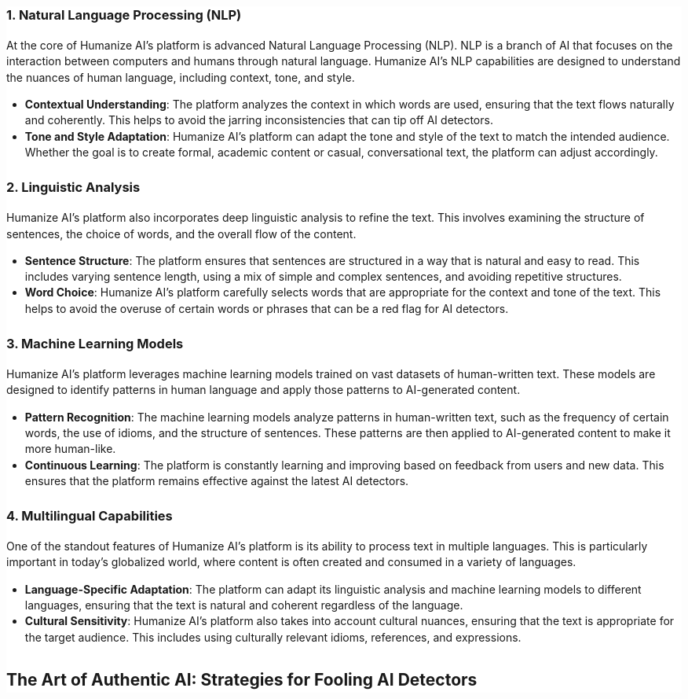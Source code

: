 ### 1. **Natural Language Processing (NLP)**

At the core of Humanize AI’s platform is advanced Natural Language Processing (NLP). NLP is a branch of AI that focuses on the interaction between computers and humans through natural language. Humanize AI’s NLP capabilities are designed to understand the nuances of human language, including context, tone, and style.

- **Contextual Understanding**: The platform analyzes the context in which words are used, ensuring that the text flows naturally and coherently. This helps to avoid the jarring inconsistencies that can tip off AI detectors.
- **Tone and Style Adaptation**: Humanize AI’s platform can adapt the tone and style of the text to match the intended audience. Whether the goal is to create formal, academic content or casual, conversational text, the platform can adjust accordingly.

### 2. **Linguistic Analysis**

Humanize AI’s platform also incorporates deep linguistic analysis to refine the text. This involves examining the structure of sentences, the choice of words, and the overall flow of the content.

- **Sentence Structure**: The platform ensures that sentences are structured in a way that is natural and easy to read. This includes varying sentence length, using a mix of simple and complex sentences, and avoiding repetitive structures.
- **Word Choice**: Humanize AI’s platform carefully selects words that are appropriate for the context and tone of the text. This helps to avoid the overuse of certain words or phrases that can be a red flag for AI detectors.

### 3. **Machine Learning Models**

Humanize AI’s platform leverages machine learning models trained on vast datasets of human-written text. These models are designed to identify patterns in human language and apply those patterns to AI-generated content.

- **Pattern Recognition**: The machine learning models analyze patterns in human-written text, such as the frequency of certain words, the use of idioms, and the structure of sentences. These patterns are then applied to AI-generated content to make it more human-like.
- **Continuous Learning**: The platform is constantly learning and improving based on feedback from users and new data. This ensures that the platform remains effective against the latest AI detectors.

### 4. **Multilingual Capabilities**

One of the standout features of Humanize AI’s platform is its ability to process text in multiple languages. This is particularly important in today’s globalized world, where content is often created and consumed in a variety of languages.

- **Language-Specific Adaptation**: The platform can adapt its linguistic analysis and machine learning models to different languages, ensuring that the text is natural and coherent regardless of the language.
- **Cultural Sensitivity**: Humanize AI’s platform also takes into account cultural nuances, ensuring that the text is appropriate for the target audience. This includes using culturally relevant idioms, references, and expressions.

## The Art of Authentic AI: Strategies for Fooling AI Detectors
